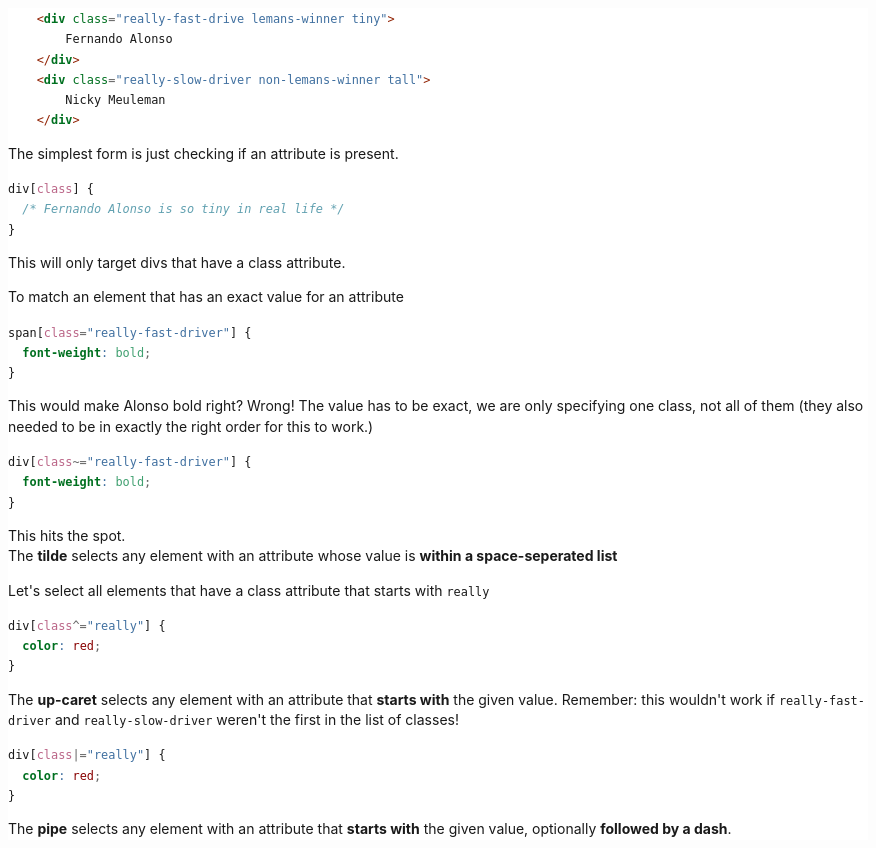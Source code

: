 ```html
    <div class="really-fast-drive lemans-winner tiny">
        Fernando Alonso
    </div>
    <div class="really-slow-driver non-lemans-winner tall">
        Nicky Meuleman
    </div>
```

The simplest form is just checking if an attribute is present.

```css
div[class] {
  /* Fernando Alonso is so tiny in real life */
}
```

This will only target divs that have a class attribute.

To match an element that has an exact value for an attribute

```css
span[class="really-fast-driver"] {
  font-weight: bold;
}
```

This would make Alonso bold right? Wrong! The value has to be exact, we are only specifying one class, not all of them (they also needed to be in exactly the right order for this to work.)

```css
div[class~="really-fast-driver"] {
  font-weight: bold;
}
```

This hits the spot.  
The **tilde** selects any element with an attribute whose value is **within a space-seperated list**

Let's select all elements that have a class attribute that starts with `really`

```css
div[class^="really"] {
  color: red;
}
```

The **up-caret** selects any element with an attribute that **starts with** the given value.
Remember: this wouldn't work if `really-fast-driver` and `really-slow-driver` weren't the first in the list of classes!

```css
div[class|="really"] {
  color: red;
}
```

The **pipe** selects any element with an attribute that **starts with** the given value, optionally **followed by a dash**.
